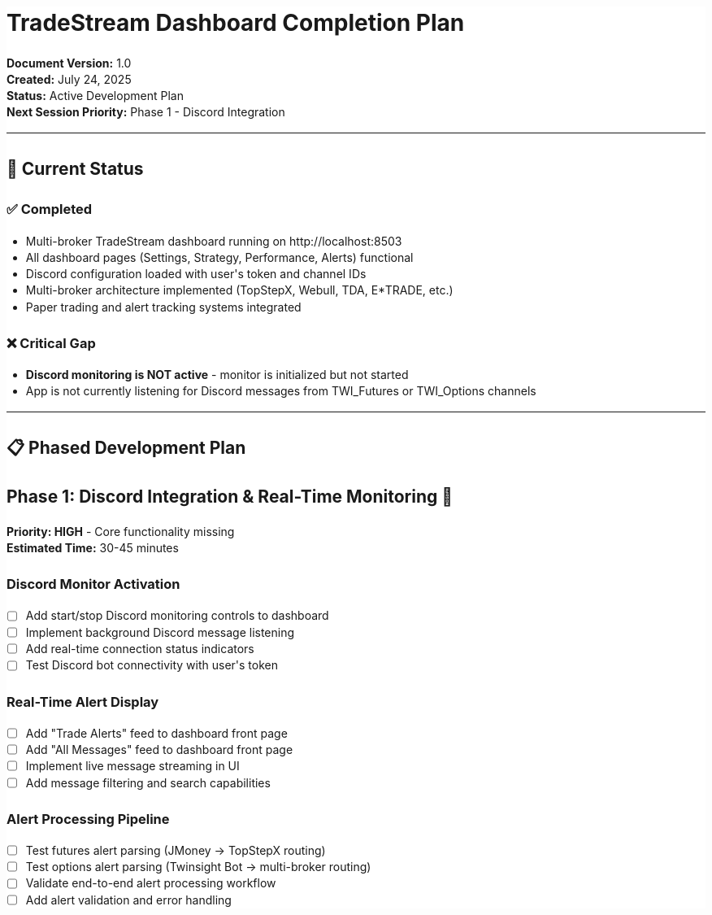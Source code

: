 # TradeStream Dashboard Completion Plan

**Document Version:** 1.0  
**Created:** July 24, 2025  
**Status:** Active Development Plan  
**Next Session Priority:** Phase 1 - Discord Integration

---

## 🎯 **Current Status**

### ✅ **Completed**
- Multi-broker TradeStream dashboard running on http://localhost:8503
- All dashboard pages (Settings, Strategy, Performance, Alerts) functional
- Discord configuration loaded with user's token and channel IDs
- Multi-broker architecture implemented (TopStepX, Webull, TDA, E*TRADE, etc.)
- Paper trading and alert tracking systems integrated

### ❌ **Critical Gap**
- **Discord monitoring is NOT active** - monitor is initialized but not started
- App is not currently listening for Discord messages from TWI_Futures or TWI_Options channels

---

## 📋 **Phased Development Plan**

## **Phase 1: Discord Integration & Real-Time Monitoring** 🤖
**Priority: HIGH** - Core functionality missing  
**Estimated Time:** 30-45 minutes

### **Discord Monitor Activation**
- [ ] Add start/stop Discord monitoring controls to dashboard
- [ ] Implement background Discord message listening
- [ ] Add real-time connection status indicators
- [ ] Test Discord bot connectivity with user's token

### **Real-Time Alert Display**
- [ ] Add "Trade Alerts" feed to dashboard front page
- [ ] Add "All Messages" feed to dashboard front page  
- [ ] Implement live message streaming in UI
- [ ] Add message filtering and search capabilities

### **Alert Processing Pipeline**
- [ ] Test futures alert parsing (JMoney → TopStepX routing)
- [ ] Test options alert parsing (Twinsight Bot → multi-broker routing)
- [ ] Validate end-to-end alert processing workflow
- [ ] Add alert validation and error handling
